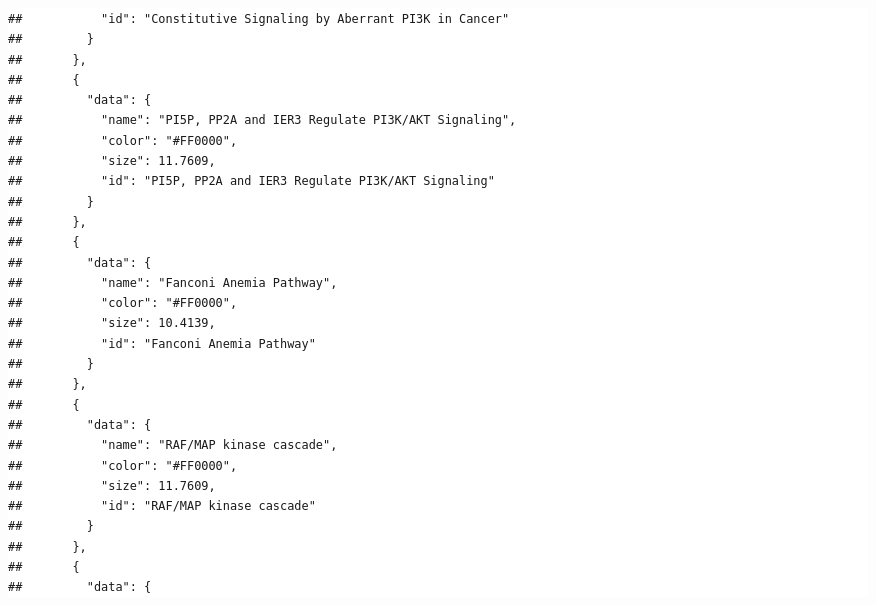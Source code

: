     ##           "id": "Constitutive Signaling by Aberrant PI3K in Cancer"
    ##         }
    ##       },
    ##       {
    ##         "data": {
    ##           "name": "PI5P, PP2A and IER3 Regulate PI3K/AKT Signaling",
    ##           "color": "#FF0000",
    ##           "size": 11.7609,
    ##           "id": "PI5P, PP2A and IER3 Regulate PI3K/AKT Signaling"
    ##         }
    ##       },
    ##       {
    ##         "data": {
    ##           "name": "Fanconi Anemia Pathway",
    ##           "color": "#FF0000",
    ##           "size": 10.4139,
    ##           "id": "Fanconi Anemia Pathway"
    ##         }
    ##       },
    ##       {
    ##         "data": {
    ##           "name": "RAF/MAP kinase cascade",
    ##           "color": "#FF0000",
    ##           "size": 11.7609,
    ##           "id": "RAF/MAP kinase cascade"
    ##         }
    ##       },
    ##       {
    ##         "data": {